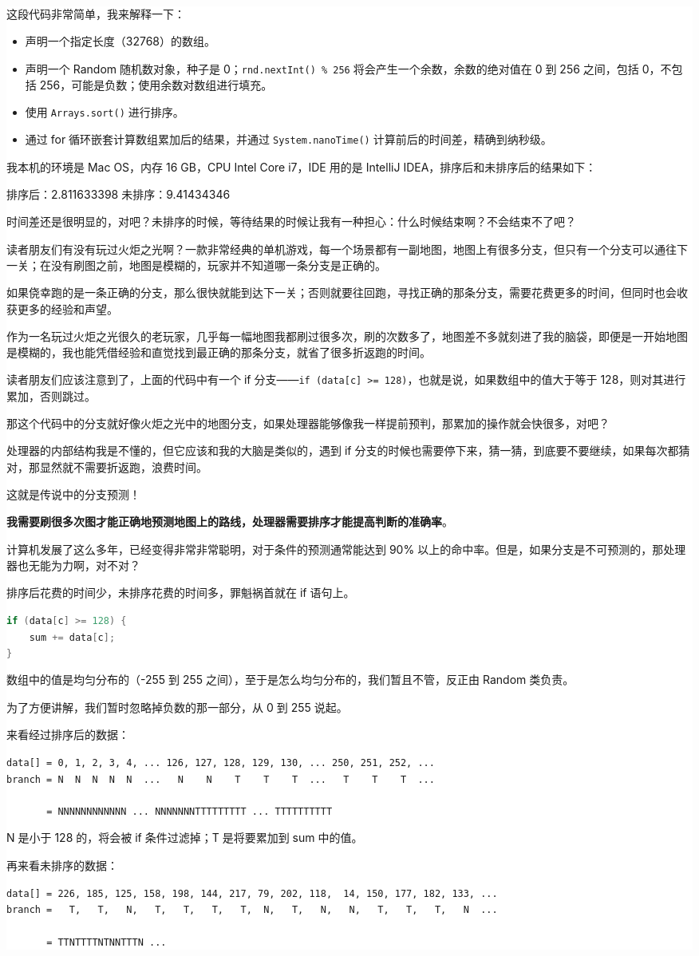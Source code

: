 这段代码非常简单，我来解释一下：

- 声明一个指定长度（32768）的数组。

- 声明一个 Random 随机数对象，种子是 0；`rnd.nextInt() % 256` 将会产生一个余数，余数的绝对值在 0 到 256 之间，包括 0，不包括 256，可能是负数；使用余数对数组进行填充。

- 使用 `Arrays.sort()` 进行排序。

- 通过 for 循环嵌套计算数组累加后的结果，并通过 `System.nanoTime()` 计算前后的时间差，精确到纳秒级。

我本机的环境是 Mac OS，内存 16 GB，CPU  Intel Core i7，IDE 用的是 IntelliJ IDEA，排序后和未排序后的结果如下：

排序后：2.811633398
未排序：9.41434346

时间差还是很明显的，对吧？未排序的时候，等待结果的时候让我有一种担心：什么时候结束啊？不会结束不了吧？

读者朋友们有没有玩过火炬之光啊？一款非常经典的单机游戏，每一个场景都有一副地图，地图上有很多分支，但只有一个分支可以通往下一关；在没有刷图之前，地图是模糊的，玩家并不知道哪一条分支是正确的。

如果侥幸跑的是一条正确的分支，那么很快就能到达下一关；否则就要往回跑，寻找正确的那条分支，需要花费更多的时间，但同时也会收获更多的经验和声望。

作为一名玩过火炬之光很久的老玩家，几乎每一幅地图我都刷过很多次，刷的次数多了，地图差不多就刻进了我的脑袋，即便是一开始地图是模糊的，我也能凭借经验和直觉找到最正确的那条分支，就省了很多折返跑的时间。

读者朋友们应该注意到了，上面的代码中有一个 if 分支——`if (data[c] >= 128)`，也就是说，如果数组中的值大于等于 128，则对其进行累加，否则跳过。

那这个代码中的分支就好像火炬之光中的地图分支，如果处理器能够像我一样提前预判，那累加的操作就会快很多，对吧？

处理器的内部结构我是不懂的，但它应该和我的大脑是类似的，遇到 if 分支的时候也需要停下来，猜一猜，到底要不要继续，如果每次都猜对，那显然就不需要折返跑，浪费时间。

这就是传说中的分支预测！

**我需要刷很多次图才能正确地预测地图上的路线，处理器需要排序才能提高判断的准确率**。

计算机发展了这么多年，已经变得非常非常聪明，对于条件的预测通常能达到 90% 以上的命中率。但是，如果分支是不可预测的，那处理器也无能为力啊，对不对？

排序后花费的时间少，未排序花费的时间多，罪魁祸首就在 if 语句上。

```java
if (data[c] >= 128) {
    sum += data[c];
}
```

数组中的值是均匀分布的（-255 到 255 之间），至于是怎么均匀分布的，我们暂且不管，反正由 Random 类负责。

为了方便讲解，我们暂时忽略掉负数的那一部分，从 0 到 255 说起。

来看经过排序后的数据：

```
data[] = 0, 1, 2, 3, 4, ... 126, 127, 128, 129, 130, ... 250, 251, 252, ...
branch = N  N  N  N  N  ...   N    N    T    T    T  ...   T    T    T  ...

       = NNNNNNNNNNNN ... NNNNNNNTTTTTTTTT ... TTTTTTTTTT
```

N 是小于 128 的，将会被 if 条件过滤掉；T 是将要累加到 sum 中的值。

再来看未排序的数据：

```
data[] = 226, 185, 125, 158, 198, 144, 217, 79, 202, 118,  14, 150, 177, 182, 133, ...
branch =   T,   T,   N,   T,   T,   T,   T,  N,   T,   N,   N,   T,   T,   T,   N  ...

       = TTNTTTTNTNNTTTN ...   
```
